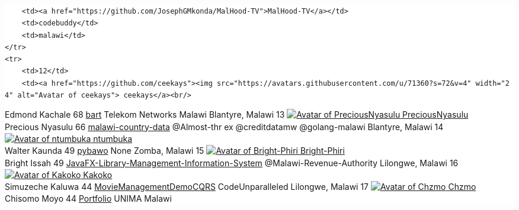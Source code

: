 		<td><a href="https://github.com/JosephGMkonda/MalHood-TV">MalHood-TV</a></td>
		<td>codebuddy</td>
		<td>malawi</td>
	</tr>
	<tr>
		<td>12</td>
		<td><a href="https://github.com/ceekays"><img src="https://avatars.githubusercontent.com/u/71360?s=72&v=4" width="24" alt="Avatar of ceekays"> ceekays</a><br/>
Edmond Kachale</td>
		<td>68</td>
		<td><a href="https://github.com/baobab/bart">bart</a></td>
		<td>Telekom Networks Malawi</td>
		<td>Blantyre, Malawi</td>
	</tr>
	<tr>
		<td>13</td>
		<td><a href="https://github.com/PreciousNyasulu"><img src="https://avatars.githubusercontent.com/u/62704803?s=72&u=5c89ad194e45b1d45bfac9f3371f37da3ef93c20&v=4" width="24" alt="Avatar of PreciousNyasulu"> PreciousNyasulu</a><br/>
Precious Nyasulu</td>
		<td>66</td>
		<td><a href="https://github.com/PreciousNyasulu/malawi-country-data">malawi-country-data</a></td>
		<td>@Almost-thr  ex @creditdatamw @golang-malawi</td>
		<td>Blantyre, Malawi</td>
	</tr>
	<tr>
		<td>14</td>
		<td><a href="https://github.com/ntumbuka"><img src="https://avatars.githubusercontent.com/u/14844142?s=72&v=4" width="24" alt="Avatar of ntumbuka"> ntumbuka</a><br/>
Walter Kaunda</td>
		<td>49</td>
		<td><a href="https://github.com/ntumbuka/pybawo">pybawo</a></td>
		<td>None</td>
		<td>Zomba, Malawi</td>
	</tr>
	<tr>
		<td>15</td>
		<td><a href="https://github.com/Bright-Phiri"><img src="https://avatars.githubusercontent.com/u/75673222?s=72&u=59bf55d04186b3c7ce25538741534a9b386cb88d&v=4" width="24" alt="Avatar of Bright-Phiri"> Bright-Phiri</a><br/>
Bright Issah</td>
		<td>49</td>
		<td><a href="https://github.com/Bright-Phiri/JavaFX-Library-Management-Information-System">JavaFX-Library-Management-Information-System</a></td>
		<td>@Malawi-Revenue-Authority</td>
		<td>Lilongwe, Malawi</td>
	</tr>
	<tr>
		<td>16</td>
		<td><a href="https://github.com/Kakoko"><img src="https://avatars.githubusercontent.com/u/12270134?s=72&u=d95188240b4d783f5ea4b35d8ebcf4ea25dc52c3&v=4" width="24" alt="Avatar of Kakoko"> Kakoko</a><br/>
Simuzeche Kaluwa</td>
		<td>44</td>
		<td><a href="https://github.com/Kakoko/MovieManagementDemoCQRS">MovieManagementDemoCQRS</a></td>
		<td>CodeUnparalleled</td>
		<td>Lilongwe, Malawi</td>
	</tr>
	<tr>
		<td>17</td>
		<td><a href="https://github.com/Chzmo"><img src="https://avatars.githubusercontent.com/u/56757405?s=72&u=c77e6a6e67f0f2acec5c889ef764177c4d8783e9&v=4" width="24" alt="Avatar of Chzmo"> Chzmo</a><br/>
Chisomo Moyo</td>
		<td>44</td>
		<td><a href="https://github.com/Chzmo/Portfolio">Portfolio</a></td>
		<td>UNIMA</td>
		<td>Malawi</td>
	</tr>
	<tr>